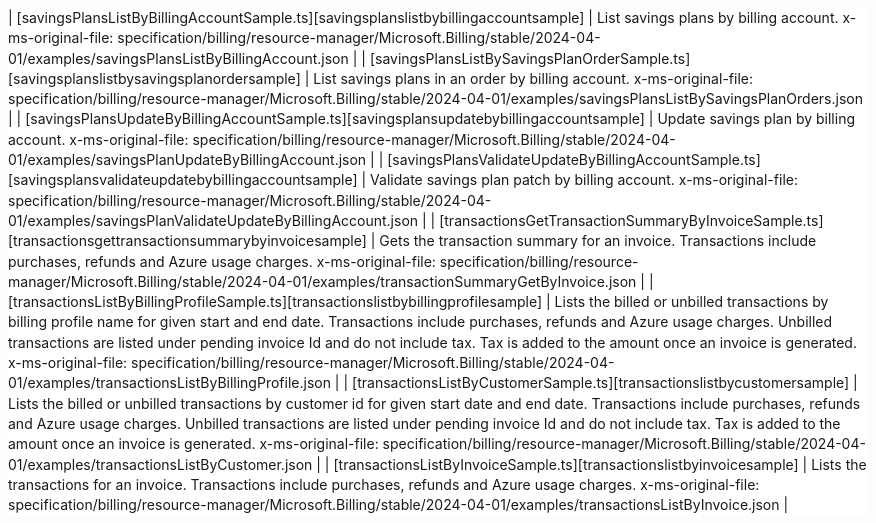 | [savingsPlansListByBillingAccountSample.ts][savingsplanslistbybillingaccountsample]                                                                 | List savings plans by billing account. x-ms-original-file: specification/billing/resource-manager/Microsoft.Billing/stable/2024-04-01/examples/savingsPlansListByBillingAccount.json                                                                                                                                                                                                                                                                                                                                                                                            |
| [savingsPlansListBySavingsPlanOrderSample.ts][savingsplanslistbysavingsplanordersample]                                                             | List savings plans in an order by billing account. x-ms-original-file: specification/billing/resource-manager/Microsoft.Billing/stable/2024-04-01/examples/savingsPlansListBySavingsPlanOrders.json                                                                                                                                                                                                                                                                                                                                                                             |
| [savingsPlansUpdateByBillingAccountSample.ts][savingsplansupdatebybillingaccountsample]                                                             | Update savings plan by billing account. x-ms-original-file: specification/billing/resource-manager/Microsoft.Billing/stable/2024-04-01/examples/savingsPlanUpdateByBillingAccount.json                                                                                                                                                                                                                                                                                                                                                                                          |
| [savingsPlansValidateUpdateByBillingAccountSample.ts][savingsplansvalidateupdatebybillingaccountsample]                                             | Validate savings plan patch by billing account. x-ms-original-file: specification/billing/resource-manager/Microsoft.Billing/stable/2024-04-01/examples/savingsPlanValidateUpdateByBillingAccount.json                                                                                                                                                                                                                                                                                                                                                                          |
| [transactionsGetTransactionSummaryByInvoiceSample.ts][transactionsgettransactionsummarybyinvoicesample]                                             | Gets the transaction summary for an invoice. Transactions include purchases, refunds and Azure usage charges. x-ms-original-file: specification/billing/resource-manager/Microsoft.Billing/stable/2024-04-01/examples/transactionSummaryGetByInvoice.json                                                                                                                                                                                                                                                                                                                       |
| [transactionsListByBillingProfileSample.ts][transactionslistbybillingprofilesample]                                                                 | Lists the billed or unbilled transactions by billing profile name for given start and end date. Transactions include purchases, refunds and Azure usage charges. Unbilled transactions are listed under pending invoice Id and do not include tax. Tax is added to the amount once an invoice is generated. x-ms-original-file: specification/billing/resource-manager/Microsoft.Billing/stable/2024-04-01/examples/transactionsListByBillingProfile.json                                                                                                                       |
| [transactionsListByCustomerSample.ts][transactionslistbycustomersample]                                                                             | Lists the billed or unbilled transactions by customer id for given start date and end date. Transactions include purchases, refunds and Azure usage charges. Unbilled transactions are listed under pending invoice Id and do not include tax. Tax is added to the amount once an invoice is generated. x-ms-original-file: specification/billing/resource-manager/Microsoft.Billing/stable/2024-04-01/examples/transactionsListByCustomer.json                                                                                                                                 |
| [transactionsListByInvoiceSample.ts][transactionslistbyinvoicesample]                                                                               | Lists the transactions for an invoice. Transactions include purchases, refunds and Azure usage charges. x-ms-original-file: specification/billing/resource-manager/Microsoft.Billing/stable/2024-04-01/examples/transactionsListByInvoice.json                                                                                                                                                                                                                                                                                                                                  |

[addressvalidatesample]: https://github.com/Azure/azure-sdk-for-js/blob/main/sdk/billing/arm-billing/samples/v5/typescript/src/addressValidateSample.ts
[agreementsgetsample]: https://github.com/Azure/azure-sdk-for-js/blob/main/sdk/billing/arm-billing/samples/v5/typescript/src/agreementsGetSample.ts
[agreementslistbybillingaccountsample]: https://github.com/Azure/azure-sdk-for-js/blob/main/sdk/billing/arm-billing/samples/v5/typescript/src/agreementsListByBillingAccountSample.ts
[associatedtenantscreateorupdatesample]: https://github.com/Azure/azure-sdk-for-js/blob/main/sdk/billing/arm-billing/samples/v5/typescript/src/associatedTenantsCreateOrUpdateSample.ts
[associatedtenantsdeletesample]: https://github.com/Azure/azure-sdk-for-js/blob/main/sdk/billing/arm-billing/samples/v5/typescript/src/associatedTenantsDeleteSample.ts
[associatedtenantsgetsample]: https://github.com/Azure/azure-sdk-for-js/blob/main/sdk/billing/arm-billing/samples/v5/typescript/src/associatedTenantsGetSample.ts
[associatedtenantslistbybillingaccountsample]: https://github.com/Azure/azure-sdk-for-js/blob/main/sdk/billing/arm-billing/samples/v5/typescript/src/associatedTenantsListByBillingAccountSample.ts
[availablebalancesgetbybillingaccountsample]: https://github.com/Azure/azure-sdk-for-js/blob/main/sdk/billing/arm-billing/samples/v5/typescript/src/availableBalancesGetByBillingAccountSample.ts
[availablebalancesgetbybillingprofilesample]: https://github.com/Azure/azure-sdk-for-js/blob/main/sdk/billing/arm-billing/samples/v5/typescript/src/availableBalancesGetByBillingProfileSample.ts
[billingaccountsaddpaymenttermssample]: https://github.com/Azure/azure-sdk-for-js/blob/main/sdk/billing/arm-billing/samples/v5/typescript/src/billingAccountsAddPaymentTermsSample.ts
[billingaccountscancelpaymenttermssample]: https://github.com/Azure/azure-sdk-for-js/blob/main/sdk/billing/arm-billing/samples/v5/typescript/src/billingAccountsCancelPaymentTermsSample.ts
[billingaccountsconfirmtransitionsample]: https://github.com/Azure/azure-sdk-for-js/blob/main/sdk/billing/arm-billing/samples/v5/typescript/src/billingAccountsConfirmTransitionSample.ts
[billingaccountsgetsample]: https://github.com/Azure/azure-sdk-for-js/blob/main/sdk/billing/arm-billing/samples/v5/typescript/src/billingAccountsGetSample.ts
[billingaccountslistinvoicesectionsbycreatesubscriptionpermissionsample]: https://github.com/Azure/azure-sdk-for-js/blob/main/sdk/billing/arm-billing/samples/v5/typescript/src/billingAccountsListInvoiceSectionsByCreateSubscriptionPermissionSample.ts
[billingaccountslistsample]: https://github.com/Azure/azure-sdk-for-js/blob/main/sdk/billing/arm-billing/samples/v5/typescript/src/billingAccountsListSample.ts
[billingaccountsupdatesample]: https://github.com/Azure/azure-sdk-for-js/blob/main/sdk/billing/arm-billing/samples/v5/typescript/src/billingAccountsUpdateSample.ts
[billingaccountsvalidatepaymenttermssample]: https://github.com/Azure/azure-sdk-for-js/blob/main/sdk/billing/arm-billing/samples/v5/typescript/src/billingAccountsValidatePaymentTermsSample.ts
[billingpermissionscheckaccessbybillingaccountsample]: https://github.com/Azure/azure-sdk-for-js/blob/main/sdk/billing/arm-billing/samples/v5/typescript/src/billingPermissionsCheckAccessByBillingAccountSample.ts
[billingpermissionscheckaccessbybillingprofilesample]: https://github.com/Azure/azure-sdk-for-js/blob/main/sdk/billing/arm-billing/samples/v5/typescript/src/billingPermissionsCheckAccessByBillingProfileSample.ts
[billingpermissionscheckaccessbycustomersample]: https://github.com/Azure/azure-sdk-for-js/blob/main/sdk/billing/arm-billing/samples/v5/typescript/src/billingPermissionsCheckAccessByCustomerSample.ts
[billingpermissionscheckaccessbydepartmentsample]: https://github.com/Azure/azure-sdk-for-js/blob/main/sdk/billing/arm-billing/samples/v5/typescript/src/billingPermissionsCheckAccessByDepartmentSample.ts
[billingpermissionscheckaccessbyenrollmentaccountsample]: https://github.com/Azure/azure-sdk-for-js/blob/main/sdk/billing/arm-billing/samples/v5/typescript/src/billingPermissionsCheckAccessByEnrollmentAccountSample.ts
[billingpermissionscheckaccessbyinvoicesectionsample]: https://github.com/Azure/azure-sdk-for-js/blob/main/sdk/billing/arm-billing/samples/v5/typescript/src/billingPermissionsCheckAccessByInvoiceSectionSample.ts
[billingpermissionslistbybillingaccountsample]: https://github.com/Azure/azure-sdk-for-js/blob/main/sdk/billing/arm-billing/samples/v5/typescript/src/billingPermissionsListByBillingAccountSample.ts
[billingpermissionslistbybillingprofilesample]: https://github.com/Azure/azure-sdk-for-js/blob/main/sdk/billing/arm-billing/samples/v5/typescript/src/billingPermissionsListByBillingProfileSample.ts
[billingpermissionslistbycustomeratbillingaccountsample]: https://github.com/Azure/azure-sdk-for-js/blob/main/sdk/billing/arm-billing/samples/v5/typescript/src/billingPermissionsListByCustomerAtBillingAccountSample.ts
[billingpermissionslistbycustomersample]: https://github.com/Azure/azure-sdk-for-js/blob/main/sdk/billing/arm-billing/samples/v5/typescript/src/billingPermissionsListByCustomerSample.ts
[billingpermissionslistbydepartmentsample]: https://github.com/Azure/azure-sdk-for-js/blob/main/sdk/billing/arm-billing/samples/v5/typescript/src/billingPermissionsListByDepartmentSample.ts
[billingpermissionslistbyenrollmentaccountsample]: https://github.com/Azure/azure-sdk-for-js/blob/main/sdk/billing/arm-billing/samples/v5/typescript/src/billingPermissionsListByEnrollmentAccountSample.ts
[billingpermissionslistbyinvoicesectionsample]: https://github.com/Azure/azure-sdk-for-js/blob/main/sdk/billing/arm-billing/samples/v5/typescript/src/billingPermissionsListByInvoiceSectionSample.ts
[billingprofilescreateorupdatesample]: https://github.com/Azure/azure-sdk-for-js/blob/main/sdk/billing/arm-billing/samples/v5/typescript/src/billingProfilesCreateOrUpdateSample.ts
[billingprofilesdeletesample]: https://github.com/Azure/azure-sdk-for-js/blob/main/sdk/billing/arm-billing/samples/v5/typescript/src/billingProfilesDeleteSample.ts
[billingprofilesgetsample]: https://github.com/Azure/azure-sdk-for-js/blob/main/sdk/billing/arm-billing/samples/v5/typescript/src/billingProfilesGetSample.ts
[billingprofileslistbybillingaccountsample]: https://github.com/Azure/azure-sdk-for-js/blob/main/sdk/billing/arm-billing/samples/v5/typescript/src/billingProfilesListByBillingAccountSample.ts
[billingprofilesvalidatedeleteeligibilitysample]: https://github.com/Azure/azure-sdk-for-js/blob/main/sdk/billing/arm-billing/samples/v5/typescript/src/billingProfilesValidateDeleteEligibilitySample.ts
[billingpropertygetsample]: https://github.com/Azure/azure-sdk-for-js/blob/main/sdk/billing/arm-billing/samples/v5/typescript/src/billingPropertyGetSample.ts
[billingpropertyupdatesample]: https://github.com/Azure/azure-sdk-for-js/blob/main/sdk/billing/arm-billing/samples/v5/typescript/src/billingPropertyUpdateSample.ts
[billingrequestscreateorupdatesample]: https://github.com/Azure/azure-sdk-for-js/blob/main/sdk/billing/arm-billing/samples/v5/typescript/src/billingRequestsCreateOrUpdateSample.ts
[billingrequestsgetsample]: https://github.com/Azure/azure-sdk-for-js/blob/main/sdk/billing/arm-billing/samples/v5/typescript/src/billingRequestsGetSample.ts
[billingrequestslistbybillingaccountsample]: https://github.com/Azure/azure-sdk-for-js/blob/main/sdk/billing/arm-billing/samples/v5/typescript/src/billingRequestsListByBillingAccountSample.ts
[billingrequestslistbybillingprofilesample]: https://github.com/Azure/azure-sdk-for-js/blob/main/sdk/billing/arm-billing/samples/v5/typescript/src/billingRequestsListByBillingProfileSample.ts
[billingrequestslistbycustomersample]: https://github.com/Azure/azure-sdk-for-js/blob/main/sdk/billing/arm-billing/samples/v5/typescript/src/billingRequestsListByCustomerSample.ts
[billingrequestslistbyinvoicesectionsample]: https://github.com/Azure/azure-sdk-for-js/blob/main/sdk/billing/arm-billing/samples/v5/typescript/src/billingRequestsListByInvoiceSectionSample.ts
[billingrequestslistbyusersample]: https://github.com/Azure/azure-sdk-for-js/blob/main/sdk/billing/arm-billing/samples/v5/typescript/src/billingRequestsListByUserSample.ts
[billingroleassignmentscreatebybillingaccountsample]: https://github.com/Azure/azure-sdk-for-js/blob/main/sdk/billing/arm-billing/samples/v5/typescript/src/billingRoleAssignmentsCreateByBillingAccountSample.ts
[billingroleassignmentscreatebybillingprofilesample]: https://github.com/Azure/azure-sdk-for-js/blob/main/sdk/billing/arm-billing/samples/v5/typescript/src/billingRoleAssignmentsCreateByBillingProfileSample.ts
[billingroleassignmentscreatebycustomersample]: https://github.com/Azure/azure-sdk-for-js/blob/main/sdk/billing/arm-billing/samples/v5/typescript/src/billingRoleAssignmentsCreateByCustomerSample.ts
[billingroleassignmentscreatebyinvoicesectionsample]: https://github.com/Azure/azure-sdk-for-js/blob/main/sdk/billing/arm-billing/samples/v5/typescript/src/billingRoleAssignmentsCreateByInvoiceSectionSample.ts
[billingroleassignmentscreateorupdatebybillingaccountsample]: https://github.com/Azure/azure-sdk-for-js/blob/main/sdk/billing/arm-billing/samples/v5/typescript/src/billingRoleAssignmentsCreateOrUpdateByBillingAccountSample.ts
[billingroleassignmentscreateorupdatebydepartmentsample]: https://github.com/Azure/azure-sdk-for-js/blob/main/sdk/billing/arm-billing/samples/v5/typescript/src/billingRoleAssignmentsCreateOrUpdateByDepartmentSample.ts
[billingroleassignmentscreateorupdatebyenrollmentaccountsample]: https://github.com/Azure/azure-sdk-for-js/blob/main/sdk/billing/arm-billing/samples/v5/typescript/src/billingRoleAssignmentsCreateOrUpdateByEnrollmentAccountSample.ts
[billingroleassignmentsdeletebybillingaccountsample]: https://github.com/Azure/azure-sdk-for-js/blob/main/sdk/billing/arm-billing/samples/v5/typescript/src/billingRoleAssignmentsDeleteByBillingAccountSample.ts
[billingroleassignmentsdeletebybillingprofilesample]: https://github.com/Azure/azure-sdk-for-js/blob/main/sdk/billing/arm-billing/samples/v5/typescript/src/billingRoleAssignmentsDeleteByBillingProfileSample.ts
[billingroleassignmentsdeletebycustomersample]: https://github.com/Azure/azure-sdk-for-js/blob/main/sdk/billing/arm-billing/samples/v5/typescript/src/billingRoleAssignmentsDeleteByCustomerSample.ts
[billingroleassignmentsdeletebydepartmentsample]: https://github.com/Azure/azure-sdk-for-js/blob/main/sdk/billing/arm-billing/samples/v5/typescript/src/billingRoleAssignmentsDeleteByDepartmentSample.ts
[billingroleassignmentsdeletebyenrollmentaccountsample]: https://github.com/Azure/azure-sdk-for-js/blob/main/sdk/billing/arm-billing/samples/v5/typescript/src/billingRoleAssignmentsDeleteByEnrollmentAccountSample.ts
[billingroleassignmentsdeletebyinvoicesectionsample]: https://github.com/Azure/azure-sdk-for-js/blob/main/sdk/billing/arm-billing/samples/v5/typescript/src/billingRoleAssignmentsDeleteByInvoiceSectionSample.ts
[billingroleassignmentsgetbybillingaccountsample]: https://github.com/Azure/azure-sdk-for-js/blob/main/sdk/billing/arm-billing/samples/v5/typescript/src/billingRoleAssignmentsGetByBillingAccountSample.ts
[billingroleassignmentsgetbybillingprofilesample]: https://github.com/Azure/azure-sdk-for-js/blob/main/sdk/billing/arm-billing/samples/v5/typescript/src/billingRoleAssignmentsGetByBillingProfileSample.ts
[billingroleassignmentsgetbycustomersample]: https://github.com/Azure/azure-sdk-for-js/blob/main/sdk/billing/arm-billing/samples/v5/typescript/src/billingRoleAssignmentsGetByCustomerSample.ts
[billingroleassignmentsgetbydepartmentsample]: https://github.com/Azure/azure-sdk-for-js/blob/main/sdk/billing/arm-billing/samples/v5/typescript/src/billingRoleAssignmentsGetByDepartmentSample.ts
[billingroleassignmentsgetbyenrollmentaccountsample]: https://github.com/Azure/azure-sdk-for-js/blob/main/sdk/billing/arm-billing/samples/v5/typescript/src/billingRoleAssignmentsGetByEnrollmentAccountSample.ts
[billingroleassignmentsgetbyinvoicesectionsample]: https://github.com/Azure/azure-sdk-for-js/blob/main/sdk/billing/arm-billing/samples/v5/typescript/src/billingRoleAssignmentsGetByInvoiceSectionSample.ts
[billingroleassignmentslistbybillingaccountsample]: https://github.com/Azure/azure-sdk-for-js/blob/main/sdk/billing/arm-billing/samples/v5/typescript/src/billingRoleAssignmentsListByBillingAccountSample.ts
[billingroleassignmentslistbybillingprofilesample]: https://github.com/Azure/azure-sdk-for-js/blob/main/sdk/billing/arm-billing/samples/v5/typescript/src/billingRoleAssignmentsListByBillingProfileSample.ts
[billingroleassignmentslistbycustomersample]: https://github.com/Azure/azure-sdk-for-js/blob/main/sdk/billing/arm-billing/samples/v5/typescript/src/billingRoleAssignmentsListByCustomerSample.ts
[billingroleassignmentslistbydepartmentsample]: https://github.com/Azure/azure-sdk-for-js/blob/main/sdk/billing/arm-billing/samples/v5/typescript/src/billingRoleAssignmentsListByDepartmentSample.ts
[billingroleassignmentslistbyenrollmentaccountsample]: https://github.com/Azure/azure-sdk-for-js/blob/main/sdk/billing/arm-billing/samples/v5/typescript/src/billingRoleAssignmentsListByEnrollmentAccountSample.ts
[billingroleassignmentslistbyinvoicesectionsample]: https://github.com/Azure/azure-sdk-for-js/blob/main/sdk/billing/arm-billing/samples/v5/typescript/src/billingRoleAssignmentsListByInvoiceSectionSample.ts
[billingroleassignmentsresolvebybillingaccountsample]: https://github.com/Azure/azure-sdk-for-js/blob/main/sdk/billing/arm-billing/samples/v5/typescript/src/billingRoleAssignmentsResolveByBillingAccountSample.ts
[billingroleassignmentsresolvebybillingprofilesample]: https://github.com/Azure/azure-sdk-for-js/blob/main/sdk/billing/arm-billing/samples/v5/typescript/src/billingRoleAssignmentsResolveByBillingProfileSample.ts
[billingroleassignmentsresolvebycustomersample]: https://github.com/Azure/azure-sdk-for-js/blob/main/sdk/billing/arm-billing/samples/v5/typescript/src/billingRoleAssignmentsResolveByCustomerSample.ts
[billingroleassignmentsresolvebyinvoicesectionsample]: https://github.com/Azure/azure-sdk-for-js/blob/main/sdk/billing/arm-billing/samples/v5/typescript/src/billingRoleAssignmentsResolveByInvoiceSectionSample.ts
[billingroledefinitiongetbybillingaccountsample]: https://github.com/Azure/azure-sdk-for-js/blob/main/sdk/billing/arm-billing/samples/v5/typescript/src/billingRoleDefinitionGetByBillingAccountSample.ts
[billingroledefinitiongetbybillingprofilesample]: https://github.com/Azure/azure-sdk-for-js/blob/main/sdk/billing/arm-billing/samples/v5/typescript/src/billingRoleDefinitionGetByBillingProfileSample.ts
[billingroledefinitiongetbycustomersample]: https://github.com/Azure/azure-sdk-for-js/blob/main/sdk/billing/arm-billing/samples/v5/typescript/src/billingRoleDefinitionGetByCustomerSample.ts
[billingroledefinitiongetbydepartmentsample]: https://github.com/Azure/azure-sdk-for-js/blob/main/sdk/billing/arm-billing/samples/v5/typescript/src/billingRoleDefinitionGetByDepartmentSample.ts
[billingroledefinitiongetbyenrollmentaccountsample]: https://github.com/Azure/azure-sdk-for-js/blob/main/sdk/billing/arm-billing/samples/v5/typescript/src/billingRoleDefinitionGetByEnrollmentAccountSample.ts
[billingroledefinitiongetbyinvoicesectionsample]: https://github.com/Azure/azure-sdk-for-js/blob/main/sdk/billing/arm-billing/samples/v5/typescript/src/billingRoleDefinitionGetByInvoiceSectionSample.ts
[billingroledefinitionlistbybillingaccountsample]: https://github.com/Azure/azure-sdk-for-js/blob/main/sdk/billing/arm-billing/samples/v5/typescript/src/billingRoleDefinitionListByBillingAccountSample.ts
[billingroledefinitionlistbybillingprofilesample]: https://github.com/Azure/azure-sdk-for-js/blob/main/sdk/billing/arm-billing/samples/v5/typescript/src/billingRoleDefinitionListByBillingProfileSample.ts
[billingroledefinitionlistbycustomersample]: https://github.com/Azure/azure-sdk-for-js/blob/main/sdk/billing/arm-billing/samples/v5/typescript/src/billingRoleDefinitionListByCustomerSample.ts
[billingroledefinitionlistbydepartmentsample]: https://github.com/Azure/azure-sdk-for-js/blob/main/sdk/billing/arm-billing/samples/v5/typescript/src/billingRoleDefinitionListByDepartmentSample.ts
[billingroledefinitionlistbyenrollmentaccountsample]: https://github.com/Azure/azure-sdk-for-js/blob/main/sdk/billing/arm-billing/samples/v5/typescript/src/billingRoleDefinitionListByEnrollmentAccountSample.ts
[billingroledefinitionlistbyinvoicesectionsample]: https://github.com/Azure/azure-sdk-for-js/blob/main/sdk/billing/arm-billing/samples/v5/typescript/src/billingRoleDefinitionListByInvoiceSectionSample.ts
[billingsubscriptionsaliasescreateorupdatesample]: https://github.com/Azure/azure-sdk-for-js/blob/main/sdk/billing/arm-billing/samples/v5/typescript/src/billingSubscriptionsAliasesCreateOrUpdateSample.ts
[billingsubscriptionsaliasesgetsample]: https://github.com/Azure/azure-sdk-for-js/blob/main/sdk/billing/arm-billing/samples/v5/typescript/src/billingSubscriptionsAliasesGetSample.ts
[billingsubscriptionsaliaseslistbybillingaccountsample]: https://github.com/Azure/azure-sdk-for-js/blob/main/sdk/billing/arm-billing/samples/v5/typescript/src/billingSubscriptionsAliasesListByBillingAccountSample.ts
[billingsubscriptionscancelsample]: https://github.com/Azure/azure-sdk-for-js/blob/main/sdk/billing/arm-billing/samples/v5/typescript/src/billingSubscriptionsCancelSample.ts
[billingsubscriptionsdeletesample]: https://github.com/Azure/azure-sdk-for-js/blob/main/sdk/billing/arm-billing/samples/v5/typescript/src/billingSubscriptionsDeleteSample.ts
[billingsubscriptionsgetbybillingprofilesample]: https://github.com/Azure/azure-sdk-for-js/blob/main/sdk/billing/arm-billing/samples/v5/typescript/src/billingSubscriptionsGetByBillingProfileSample.ts
[billingsubscriptionsgetsample]: https://github.com/Azure/azure-sdk-for-js/blob/main/sdk/billing/arm-billing/samples/v5/typescript/src/billingSubscriptionsGetSample.ts
[billingsubscriptionslistbybillingaccountsample]: https://github.com/Azure/azure-sdk-for-js/blob/main/sdk/billing/arm-billing/samples/v5/typescript/src/billingSubscriptionsListByBillingAccountSample.ts
[billingsubscriptionslistbybillingprofilesample]: https://github.com/Azure/azure-sdk-for-js/blob/main/sdk/billing/arm-billing/samples/v5/typescript/src/billingSubscriptionsListByBillingProfileSample.ts
[billingsubscriptionslistbycustomeratbillingaccountsample]: https://github.com/Azure/azure-sdk-for-js/blob/main/sdk/billing/arm-billing/samples/v5/typescript/src/billingSubscriptionsListByCustomerAtBillingAccountSample.ts
[billingsubscriptionslistbycustomersample]: https://github.com/Azure/azure-sdk-for-js/blob/main/sdk/billing/arm-billing/samples/v5/typescript/src/billingSubscriptionsListByCustomerSample.ts
[billingsubscriptionslistbyenrollmentaccountsample]: https://github.com/Azure/azure-sdk-for-js/blob/main/sdk/billing/arm-billing/samples/v5/typescript/src/billingSubscriptionsListByEnrollmentAccountSample.ts
[billingsubscriptionslistbyinvoicesectionsample]: https://github.com/Azure/azure-sdk-for-js/blob/main/sdk/billing/arm-billing/samples/v5/typescript/src/billingSubscriptionsListByInvoiceSectionSample.ts
[billingsubscriptionsmergesample]: https://github.com/Azure/azure-sdk-for-js/blob/main/sdk/billing/arm-billing/samples/v5/typescript/src/billingSubscriptionsMergeSample.ts
[billingsubscriptionsmovesample]: https://github.com/Azure/azure-sdk-for-js/blob/main/sdk/billing/arm-billing/samples/v5/typescript/src/billingSubscriptionsMoveSample.ts
[billingsubscriptionssplitsample]: https://github.com/Azure/azure-sdk-for-js/blob/main/sdk/billing/arm-billing/samples/v5/typescript/src/billingSubscriptionsSplitSample.ts
[billingsubscriptionsupdatesample]: https://github.com/Azure/azure-sdk-for-js/blob/main/sdk/billing/arm-billing/samples/v5/typescript/src/billingSubscriptionsUpdateSample.ts